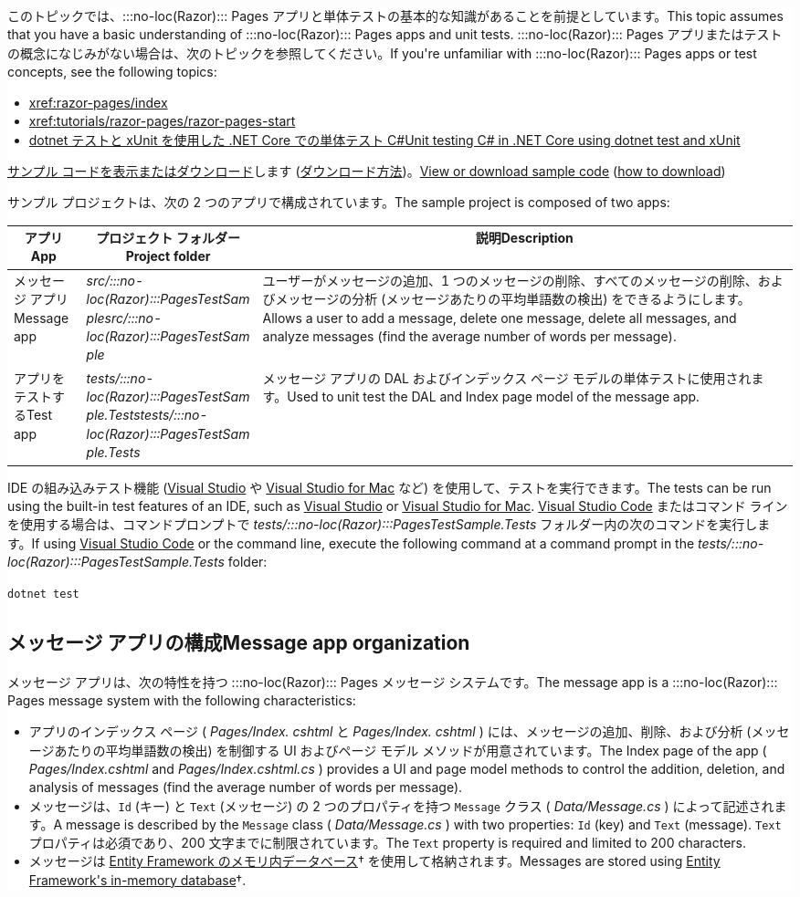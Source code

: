 <span data-ttu-id="03fd8-110">このトピックでは、:::no-loc(Razor)::: Pages アプリと単体テストの基本的な知識があることを前提としています。</span><span class="sxs-lookup"><span data-stu-id="03fd8-110">This topic assumes that you have a basic understanding of :::no-loc(Razor)::: Pages apps and unit tests.</span></span> <span data-ttu-id="03fd8-111">:::no-loc(Razor)::: Pages アプリまたはテストの概念になじみがない場合は、次のトピックを参照してください。</span><span class="sxs-lookup"><span data-stu-id="03fd8-111">If you're unfamiliar with :::no-loc(Razor)::: Pages apps or test concepts, see the following topics:</span></span>

* <xref:razor-pages/index>
* <xref:tutorials/razor-pages/razor-pages-start>
* [<span data-ttu-id="03fd8-112">dotnet テストと xUnit を使用した .NET Core での単体テスト C#</span><span class="sxs-lookup"><span data-stu-id="03fd8-112">Unit testing C# in .NET Core using dotnet test and xUnit</span></span>](/dotnet/articles/core/testing/unit-testing-with-dotnet-test)

<span data-ttu-id="03fd8-113">[サンプル コードを表示またはダウンロード](https://github.com/dotnet/AspNetCore.Docs/tree/master/aspnetcore/test/razor-pages-tests/samples)します ([ダウンロード方法](xref:index#how-to-download-a-sample))。</span><span class="sxs-lookup"><span data-stu-id="03fd8-113">[View or download sample code](https://github.com/dotnet/AspNetCore.Docs/tree/master/aspnetcore/test/razor-pages-tests/samples) ([how to download](xref:index#how-to-download-a-sample))</span></span>

<span data-ttu-id="03fd8-114">サンプル プロジェクトは、次の 2 つのアプリで構成されています。</span><span class="sxs-lookup"><span data-stu-id="03fd8-114">The sample project is composed of two apps:</span></span>

| <span data-ttu-id="03fd8-115">アプリ</span><span class="sxs-lookup"><span data-stu-id="03fd8-115">App</span></span>         | <span data-ttu-id="03fd8-116">プロジェクト フォルダー</span><span class="sxs-lookup"><span data-stu-id="03fd8-116">Project folder</span></span>                     | <span data-ttu-id="03fd8-117">説明</span><span class="sxs-lookup"><span data-stu-id="03fd8-117">Description</span></span> |
| ----------- | ---------------------------------- | ----------- |
| <span data-ttu-id="03fd8-118">メッセージ アプリ</span><span class="sxs-lookup"><span data-stu-id="03fd8-118">Message app</span></span> | <span data-ttu-id="03fd8-119">*src/:::no-loc(Razor):::PagesTestSample*</span><span class="sxs-lookup"><span data-stu-id="03fd8-119">*src/:::no-loc(Razor):::PagesTestSample*</span></span>         | <span data-ttu-id="03fd8-120">ユーザーがメッセージの追加、1 つのメッセージの削除、すべてのメッセージの削除、およびメッセージの分析 (メッセージあたりの平均単語数の検出) をできるようにします。</span><span class="sxs-lookup"><span data-stu-id="03fd8-120">Allows a user to add a message, delete one message, delete all messages, and analyze messages (find the average number of words per message).</span></span> |
| <span data-ttu-id="03fd8-121">アプリをテストする</span><span class="sxs-lookup"><span data-stu-id="03fd8-121">Test app</span></span>    | <span data-ttu-id="03fd8-122">*tests/:::no-loc(Razor):::PagesTestSample.Tests*</span><span class="sxs-lookup"><span data-stu-id="03fd8-122">*tests/:::no-loc(Razor):::PagesTestSample.Tests*</span></span> | <span data-ttu-id="03fd8-123">メッセージ アプリの DAL およびインデックス ページ モデルの単体テストに使用されます。</span><span class="sxs-lookup"><span data-stu-id="03fd8-123">Used to unit test the DAL and Index page model of the message app.</span></span> |

<span data-ttu-id="03fd8-124">IDE の組み込みテスト機能 ([Visual Studio](/visualstudio/test/unit-test-your-code) や [Visual Studio for Mac](/dotnet/core/tutorials/using-on-mac-vs-full-solution) など) を使用して、テストを実行できます。</span><span class="sxs-lookup"><span data-stu-id="03fd8-124">The tests can be run using the built-in test features of an IDE, such as [Visual Studio](/visualstudio/test/unit-test-your-code) or [Visual Studio for Mac](/dotnet/core/tutorials/using-on-mac-vs-full-solution).</span></span> <span data-ttu-id="03fd8-125">[Visual Studio Code](https://code.visualstudio.com/) またはコマンド ラインを使用する場合は、コマンドプロンプトで *tests/:::no-loc(Razor):::PagesTestSample.Tests* フォルダー内の次のコマンドを実行します。</span><span class="sxs-lookup"><span data-stu-id="03fd8-125">If using [Visual Studio Code](https://code.visualstudio.com/) or the command line, execute the following command at a command prompt in the *tests/:::no-loc(Razor):::PagesTestSample.Tests* folder:</span></span>

```dotnetcli
dotnet test
```

## <a name="message-app-organization"></a><span data-ttu-id="03fd8-126">メッセージ アプリの構成</span><span class="sxs-lookup"><span data-stu-id="03fd8-126">Message app organization</span></span>

<span data-ttu-id="03fd8-127">メッセージ アプリは、次の特性を持つ :::no-loc(Razor)::: Pages メッセージ システムです。</span><span class="sxs-lookup"><span data-stu-id="03fd8-127">The message app is a :::no-loc(Razor)::: Pages message system with the following characteristics:</span></span>

* <span data-ttu-id="03fd8-128">アプリのインデックス ページ ( *Pages/Index. cshtml* と *Pages/Index. cshtml* ) には、メッセージの追加、削除、および分析 (メッセージあたりの平均単語数の検出) を制御する UI およびページ モデル メソッドが用意されています。</span><span class="sxs-lookup"><span data-stu-id="03fd8-128">The Index page of the app ( *Pages/Index.cshtml* and *Pages/Index.cshtml.cs* ) provides a UI and page model methods to control the addition, deletion, and analysis of messages (find the average number of words per message).</span></span>
* <span data-ttu-id="03fd8-129">メッセージは、`Id` (キー) と `Text` (メッセージ) の 2 つのプロパティを持つ `Message` クラス ( *Data/Message.cs* ) によって記述されます。</span><span class="sxs-lookup"><span data-stu-id="03fd8-129">A message is described by the `Message` class ( *Data/Message.cs* ) with two properties: `Id` (key) and `Text` (message).</span></span> <span data-ttu-id="03fd8-130">`Text` プロパティは必須であり、200 文字までに制限されています。</span><span class="sxs-lookup"><span data-stu-id="03fd8-130">The `Text` property is required and limited to 200 characters.</span></span>
* <span data-ttu-id="03fd8-131">メッセージは [Entity Framework のメモリ内データベース](/ef/core/providers/in-memory/)&#8224; を使用して格納されます。</span><span class="sxs-lookup"><span data-stu-id="03fd8-131">Messages are stored using [Entity Framework's in-memory database](/ef/core/providers/in-memory/)&#8224;.</span></span>